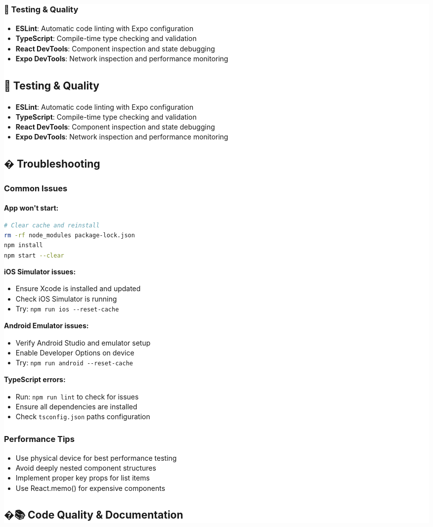 ### 🧪 Testing & Quality

- **ESLint**: Automatic code linting with Expo configuration
- **TypeScript**: Compile-time type checking and validation
- **React DevTools**: Component inspection and state debugging
- **Expo DevTools**: Network inspection and performance monitoring

## 🧪 Testing & Quality

- **ESLint**: Automatic code linting with Expo configuration
- **TypeScript**: Compile-time type checking and validation
- **React DevTools**: Component inspection and state debugging
- **Expo DevTools**: Network inspection and performance monitoring

## � Troubleshooting

### Common Issues

**App won't start:**

```bash
# Clear cache and reinstall
rm -rf node_modules package-lock.json
npm install
npm start --clear
```

**iOS Simulator issues:**

- Ensure Xcode is installed and updated
- Check iOS Simulator is running
- Try: `npm run ios --reset-cache`

**Android Emulator issues:**

- Verify Android Studio and emulator setup
- Enable Developer Options on device
- Try: `npm run android --reset-cache`

**TypeScript errors:**

- Run: `npm run lint` to check for issues
- Ensure all dependencies are installed
- Check `tsconfig.json` paths configuration

### Performance Tips

- Use physical device for best performance testing
- Avoid deeply nested component structures
- Implement proper key props for list items
- Use React.memo() for expensive components

## �📚 Code Quality & Documentation
